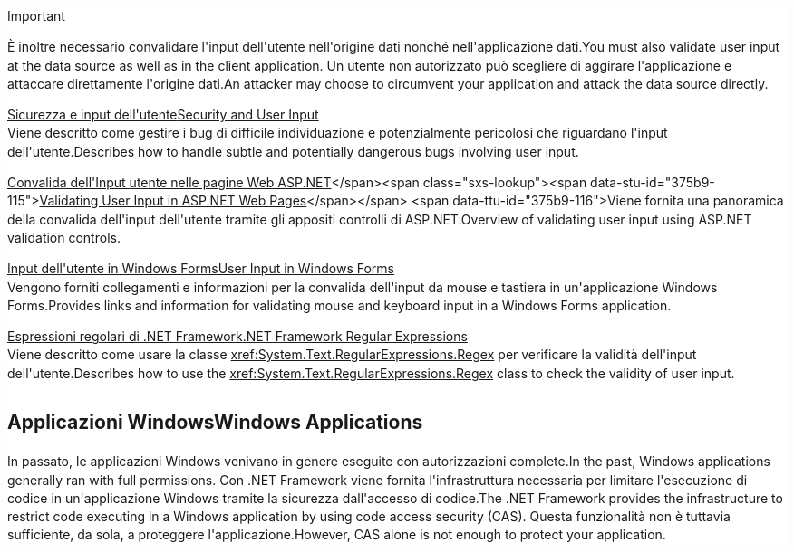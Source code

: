 > [!IMPORTANT]
>  <span data-ttu-id="375b9-111">È inoltre necessario convalidare l'input dell'utente nell'origine dati nonché nell'applicazione dati.</span><span class="sxs-lookup"><span data-stu-id="375b9-111">You must also validate user input at the data source as well as in the client application.</span></span> <span data-ttu-id="375b9-112">Un utente non autorizzato può scegliere di aggirare l'applicazione e attaccare direttamente l'origine dati.</span><span class="sxs-lookup"><span data-stu-id="375b9-112">An attacker may choose to circumvent your application and attack the data source directly.</span></span>  
  
 [<span data-ttu-id="375b9-113">Sicurezza e input dell'utente</span><span class="sxs-lookup"><span data-stu-id="375b9-113">Security and User Input</span></span>](../../../../docs/standard/security/security-and-user-input.md)  
 <span data-ttu-id="375b9-114">Viene descritto come gestire i bug di difficile individuazione e potenzialmente pericolosi che riguardano l'input dell'utente.</span><span class="sxs-lookup"><span data-stu-id="375b9-114">Describes how to handle subtle and potentially dangerous bugs involving user input.</span></span>  
  
 <span data-ttu-id="375b9-115">[Convalida dell'Input utente nelle pagine Web ASP.NET](https://docs.microsoft.com/previous-versions/aspnet/7kh55542(v=vs.100))</span><span class="sxs-lookup"><span data-stu-id="375b9-115">[Validating User Input in ASP.NET Web Pages](https://docs.microsoft.com/previous-versions/aspnet/7kh55542(v=vs.100))</span></span>  
 <span data-ttu-id="375b9-116">Viene fornita una panoramica della convalida dell'input dell'utente tramite gli appositi controlli di ASP.NET.</span><span class="sxs-lookup"><span data-stu-id="375b9-116">Overview of validating user input using ASP.NET validation controls.</span></span>  
  
 [<span data-ttu-id="375b9-117">Input dell'utente in Windows Forms</span><span class="sxs-lookup"><span data-stu-id="375b9-117">User Input in Windows Forms</span></span>](../../../../docs/framework/winforms/user-input-in-windows-forms.md)  
 <span data-ttu-id="375b9-118">Vengono forniti collegamenti e informazioni per la convalida dell'input da mouse e tastiera in un'applicazione Windows Forms.</span><span class="sxs-lookup"><span data-stu-id="375b9-118">Provides links and information for validating mouse and keyboard input in a Windows Forms application.</span></span>  
  
 [<span data-ttu-id="375b9-119">Espressioni regolari di .NET Framework</span><span class="sxs-lookup"><span data-stu-id="375b9-119">.NET Framework Regular Expressions</span></span>](../../../../docs/standard/base-types/regular-expressions.md)  
 <span data-ttu-id="375b9-120">Viene descritto come usare la classe <xref:System.Text.RegularExpressions.Regex> per verificare la validità dell'input dell'utente.</span><span class="sxs-lookup"><span data-stu-id="375b9-120">Describes how to use the <xref:System.Text.RegularExpressions.Regex> class to check the validity of user input.</span></span>  
  
## <a name="windows-applications"></a><span data-ttu-id="375b9-121">Applicazioni Windows</span><span class="sxs-lookup"><span data-stu-id="375b9-121">Windows Applications</span></span>  
 <span data-ttu-id="375b9-122">In passato, le applicazioni Windows venivano in genere eseguite con autorizzazioni complete.</span><span class="sxs-lookup"><span data-stu-id="375b9-122">In the past, Windows applications generally ran with full permissions.</span></span> <span data-ttu-id="375b9-123">Con .NET Framework viene fornita l'infrastruttura necessaria per limitare l'esecuzione di codice in un'applicazione Windows tramite la sicurezza dall'accesso di codice.</span><span class="sxs-lookup"><span data-stu-id="375b9-123">The .NET Framework provides the infrastructure to restrict code executing in a Windows application by using code access security (CAS).</span></span> <span data-ttu-id="375b9-124">Questa funzionalità non è tuttavia sufficiente, da sola, a proteggere l'applicazione.</span><span class="sxs-lookup"><span data-stu-id="375b9-124">However, CAS alone is not enough to protect your application.</span></span>  
  